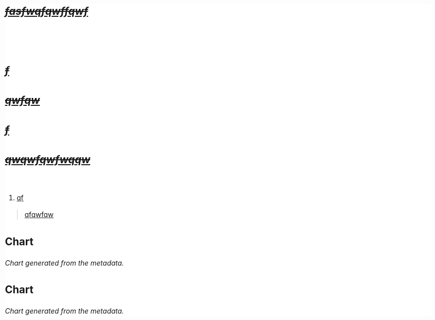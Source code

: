 <h2><del><u><em>fasfwqfqwffqwf</em></u></del></h2>
<h2><br></h2>
<h2><del><u><em>f</em></u></del></h2>
<h2><del><u><em>qwfqw</em></u></del></h2>
<h2><del><u><em>f</em></u></del></h2>
<h2><del><u><em>qwqwfqwfwqqw</em></u></del></h2>
<p><br></p>
<ol>
  <li><a href="fqf">qf</a></li>
</ol>
<blockquote><a href="fqf">qfqwfqw</a></blockquote>



## Chart

*Chart generated from the metadata.*



## Chart

*Chart generated from the metadata.*
